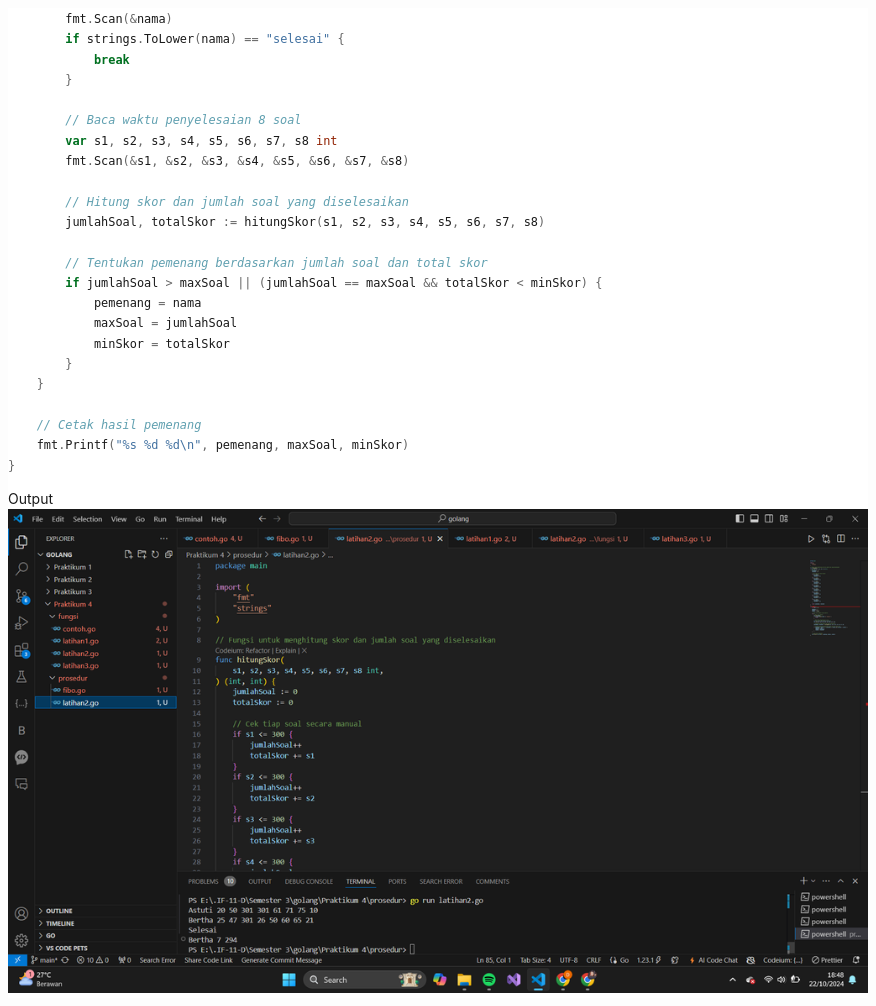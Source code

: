 ```GO
		fmt.Scan(&nama)
		if strings.ToLower(nama) == "selesai" {
			break
		}

		// Baca waktu penyelesaian 8 soal
		var s1, s2, s3, s4, s5, s6, s7, s8 int
		fmt.Scan(&s1, &s2, &s3, &s4, &s5, &s6, &s7, &s8)

		// Hitung skor dan jumlah soal yang diselesaikan
		jumlahSoal, totalSkor := hitungSkor(s1, s2, s3, s4, s5, s6, s7, s8)

		// Tentukan pemenang berdasarkan jumlah soal dan total skor
		if jumlahSoal > maxSoal || (jumlahSoal == maxSoal && totalSkor < minSkor) {
			pemenang = nama
			maxSoal = jumlahSoal
			minSkor = totalSkor
		}
	}

	// Cetak hasil pemenang
	fmt.Printf("%s %d %d\n", pemenang, maxSoal, minSkor)
}
```
Output
![240302_00h00m06s_screenshot](https://github.com/Algoritma-IF01/DANENDRA_ARDEN_SHADUQ_2311102146/blob/main/Praktikum%204/ss/T2.png)

